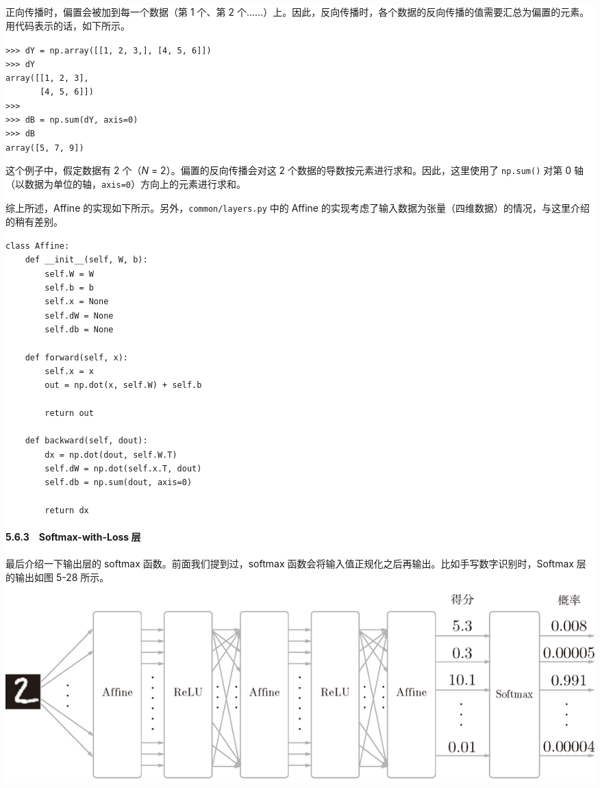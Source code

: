 正向传播时，偏置会被加到每一个数据（第 1 个、第 2 个……）上。因此，反向传播时，各个数据的反向传播的值需要汇总为偏置的元素。用代码表示的话，如下所示。

```
>>> dY = np.array([[1, 2, 3,], [4, 5, 6]])
>>> dY
array([[1, 2, 3],
       [4, 5, 6]])
>>>
>>> dB = np.sum(dY, axis=0)
>>> dB
array([5, 7, 9])
```

这个例子中，假定数据有 2 个（*N* = 2）。偏置的反向传播会对这 2 个数据的导数按元素进行求和。因此，这里使用了 `np.sum()` 对第 0 轴（以数据为单位的轴，`axis=0`）方向上的元素进行求和。

综上所述，Affine 的实现如下所示。另外，`common/layers.py` 中的 Affine 的实现考虑了输入数据为张量（四维数据）的情况，与这里介绍的稍有差别。

```
class Affine:
    def __init__(self, W, b):
        self.W = W
        self.b = b
        self.x = None
        self.dW = None
        self.db = None

    def forward(self, x):
        self.x = x
        out = np.dot(x, self.W) + self.b

        return out

    def backward(self, dout):
        dx = np.dot(dout, self.W.T)
        self.dW = np.dot(self.x.T, dout)
        self.db = np.sum(dout, axis=0)

        return dx
```

#### 5.6.3　Softmax-with-Loss 层

最后介绍一下输出层的 softmax 函数。前面我们提到过，softmax 函数会将输入值正规化之后再输出。比如手写数字识别时，Softmax 层的输出如图 5-28 所示。

![{98%}](./05_bp_files/089.png)
